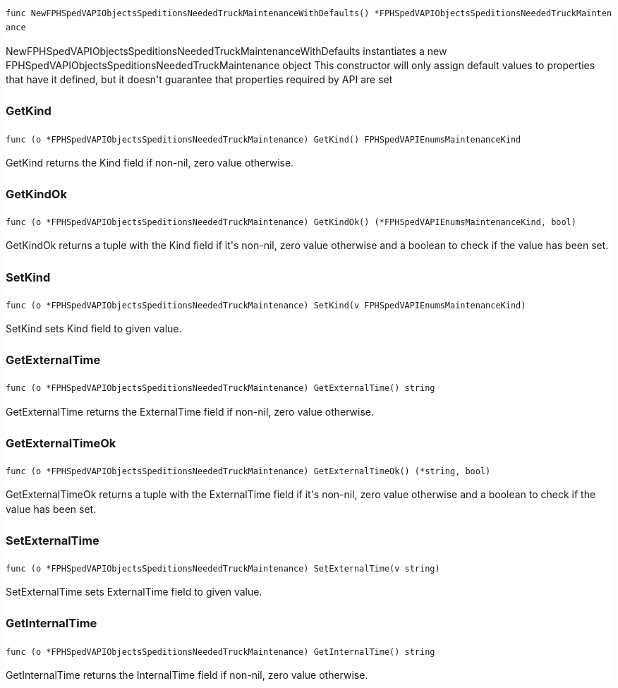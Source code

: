 `func NewFPHSpedVAPIObjectsSpeditionsNeededTruckMaintenanceWithDefaults() *FPHSpedVAPIObjectsSpeditionsNeededTruckMaintenance`

NewFPHSpedVAPIObjectsSpeditionsNeededTruckMaintenanceWithDefaults instantiates a new FPHSpedVAPIObjectsSpeditionsNeededTruckMaintenance object
This constructor will only assign default values to properties that have it defined,
but it doesn't guarantee that properties required by API are set

### GetKind

`func (o *FPHSpedVAPIObjectsSpeditionsNeededTruckMaintenance) GetKind() FPHSpedVAPIEnumsMaintenanceKind`

GetKind returns the Kind field if non-nil, zero value otherwise.

### GetKindOk

`func (o *FPHSpedVAPIObjectsSpeditionsNeededTruckMaintenance) GetKindOk() (*FPHSpedVAPIEnumsMaintenanceKind, bool)`

GetKindOk returns a tuple with the Kind field if it's non-nil, zero value otherwise
and a boolean to check if the value has been set.

### SetKind

`func (o *FPHSpedVAPIObjectsSpeditionsNeededTruckMaintenance) SetKind(v FPHSpedVAPIEnumsMaintenanceKind)`

SetKind sets Kind field to given value.


### GetExternalTime

`func (o *FPHSpedVAPIObjectsSpeditionsNeededTruckMaintenance) GetExternalTime() string`

GetExternalTime returns the ExternalTime field if non-nil, zero value otherwise.

### GetExternalTimeOk

`func (o *FPHSpedVAPIObjectsSpeditionsNeededTruckMaintenance) GetExternalTimeOk() (*string, bool)`

GetExternalTimeOk returns a tuple with the ExternalTime field if it's non-nil, zero value otherwise
and a boolean to check if the value has been set.

### SetExternalTime

`func (o *FPHSpedVAPIObjectsSpeditionsNeededTruckMaintenance) SetExternalTime(v string)`

SetExternalTime sets ExternalTime field to given value.


### GetInternalTime

`func (o *FPHSpedVAPIObjectsSpeditionsNeededTruckMaintenance) GetInternalTime() string`

GetInternalTime returns the InternalTime field if non-nil, zero value otherwise.
